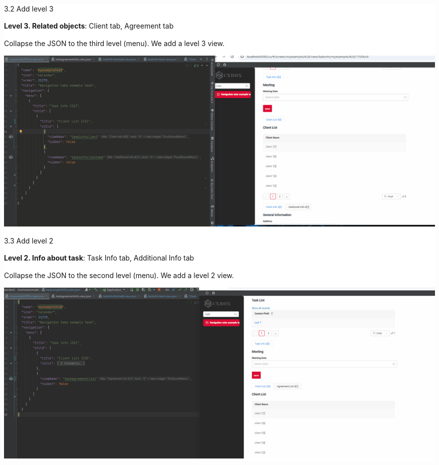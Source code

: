 3.2 Add level 3

**Level 3. Related objects**: Client tab, Agreement tab

Collapse the JSON to the third level (menu). We add a level 3 view.

![thirdleveladd.gif](thirdleveladd.gif)

3.3 Add level 2

**Level 2. Info about task**: Task Info tab, Additional Info tab

Collapse the JSON to the second level (menu). We add a level 2 view.

![secondleveladd.gif](secondleveladd.gif)